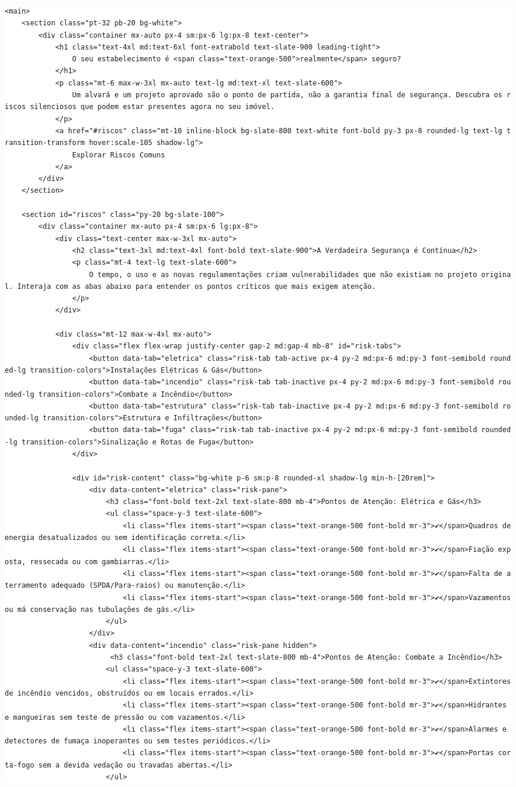     <main>
        <section class="pt-32 pb-20 bg-white">
            <div class="container mx-auto px-4 sm:px-6 lg:px-8 text-center">
                <h1 class="text-4xl md:text-6xl font-extrabold text-slate-900 leading-tight">
                    O seu estabelecimento é <span class="text-orange-500">realmente</span> seguro?
                </h1>
                <p class="mt-6 max-w-3xl mx-auto text-lg md:text-xl text-slate-600">
                    Um alvará e um projeto aprovado são o ponto de partida, não a garantia final de segurança. Descubra os riscos silenciosos que podem estar presentes agora no seu imóvel.
                </p>
                <a href="#riscos" class="mt-10 inline-block bg-slate-800 text-white font-bold py-3 px-8 rounded-lg text-lg transition-transform hover:scale-105 shadow-lg">
                    Explorar Riscos Comuns
                </a>
            </div>
        </section>

        <section id="riscos" class="py-20 bg-slate-100">
            <div class="container mx-auto px-4 sm:px-6 lg:px-8">
                <div class="text-center max-w-3xl mx-auto">
                    <h2 class="text-3xl md:text-4xl font-bold text-slate-900">A Verdadeira Segurança é Contínua</h2>
                    <p class="mt-4 text-lg text-slate-600">
                        O tempo, o uso e as novas regulamentações criam vulnerabilidades que não existiam no projeto original. Interaja com as abas abaixo para entender os pontos críticos que mais exigem atenção.
                    </p>
                </div>

                <div class="mt-12 max-w-4xl mx-auto">
                    <div class="flex flex-wrap justify-center gap-2 md:gap-4 mb-8" id="risk-tabs">
                        <button data-tab="eletrica" class="risk-tab tab-active px-4 py-2 md:px-6 md:py-3 font-semibold rounded-lg transition-colors">Instalações Elétricas & Gás</button>
                        <button data-tab="incendio" class="risk-tab tab-inactive px-4 py-2 md:px-6 md:py-3 font-semibold rounded-lg transition-colors">Combate a Incêndio</button>
                        <button data-tab="estrutura" class="risk-tab tab-inactive px-4 py-2 md:px-6 md:py-3 font-semibold rounded-lg transition-colors">Estrutura e Infiltrações</button>
                        <button data-tab="fuga" class="risk-tab tab-inactive px-4 py-2 md:px-6 md:py-3 font-semibold rounded-lg transition-colors">Sinalização e Rotas de Fuga</button>
                    </div>

                    <div id="risk-content" class="bg-white p-6 sm:p-8 rounded-xl shadow-lg min-h-[20rem]">
                        <div data-content="eletrica" class="risk-pane">
                            <h3 class="font-bold text-2xl text-slate-800 mb-4">Pontos de Atenção: Elétrica e Gás</h3>
                            <ul class="space-y-3 text-slate-600">
                                <li class="flex items-start"><span class="text-orange-500 font-bold mr-3">✔</span>Quadros de energia desatualizados ou sem identificação correta.</li>
                                <li class="flex items-start"><span class="text-orange-500 font-bold mr-3">✔</span>Fiação exposta, ressecada ou com gambiarras.</li>
                                <li class="flex items-start"><span class="text-orange-500 font-bold mr-3">✔</span>Falta de aterramento adequado (SPDA/Para-raios) ou manutenção.</li>
                                <li class="flex items-start"><span class="text-orange-500 font-bold mr-3">✔</span>Vazamentos ou má conservação nas tubulações de gás.</li>
                            </ul>
                        </div>
                        <div data-content="incendio" class="risk-pane hidden">
                             <h3 class="font-bold text-2xl text-slate-800 mb-4">Pontos de Atenção: Combate a Incêndio</h3>
                            <ul class="space-y-3 text-slate-600">
                                <li class="flex items-start"><span class="text-orange-500 font-bold mr-3">✔</span>Extintores de incêndio vencidos, obstruídos ou em locais errados.</li>
                                <li class="flex items-start"><span class="text-orange-500 font-bold mr-3">✔</span>Hidrantes e mangueiras sem teste de pressão ou com vazamentos.</li>
                                <li class="flex items-start"><span class="text-orange-500 font-bold mr-3">✔</span>Alarmes e detectores de fumaça inoperantes ou sem testes periódicos.</li>
                                <li class="flex items-start"><span class="text-orange-500 font-bold mr-3">✔</span>Portas corta-fogo sem a devida vedação ou travadas abertas.</li>
                            </ul>